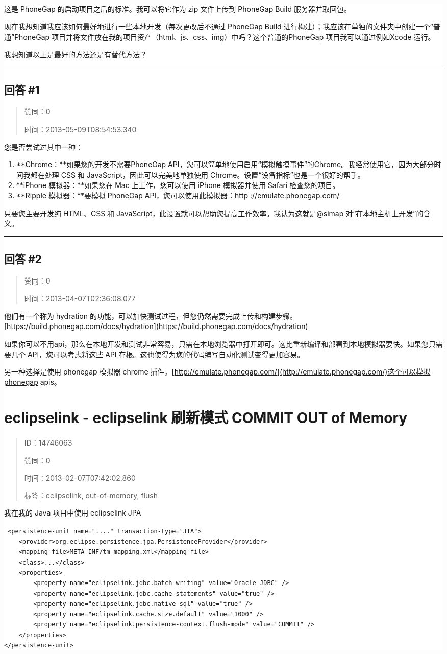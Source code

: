 这是 PhoneGap 的启动项目之后的标准。我可以将它作为 zip 文件上传到 PhoneGap Build 服务器并取回包。

现在我想知道我应该如何最好地进行一些本地开发（每次更改后不通过 PhoneGap Build 进行构建）；我应该在单独的文件夹中创建一个“普通”PhoneGap 项目并将文件放在我的项目资产（html、js、css、img）中吗？这个普通的PhoneGap 项目我可以通过例如Xcode 运行。

我想知道以上是最好的方法还是有替代方法？

* * *

## 回答 #1

> 赞同：0
> 
> 时间：2013-05-09T08:54:53.340

您是否尝试过其中一种：

1.  **Chrome：**如果您的开发不需要PhoneGap API，您可以简单地使用启用“模拟触摸事件”的Chrome。我经常使用它，因为大部分时间我都在处理 CSS 和 JavaScript，因此可以完美地单独使用 Chrome。设置“设备指标”也是一个很好的帮手。
2.  **iPhone 模拟器：**如果您在 Mac 上工作，您可以使用 iPhone 模拟器并使用 Safari 检查您的项目。
3.  **Ripple 模拟器：**要模拟 PhoneGap API，您可以使用此模拟器：[http ://emulate.phonegap.com/](http://emulate.phonegap.com/)

只要您主要开发纯 HTML、CSS 和 JavaScript，此设置就可以帮助您提高工作效率。我认为这就是@simap 对“在本地主机上开发”的含义。

* * *

## 回答 #2

> 赞同：0
> 
> 时间：2013-04-07T02:36:08.077

他们有一个称为 hydration 的功能，可以加快测试过程，但您仍然需要完成上传和构建步骤。[https://build.phonegap.com/docs/hydration](https://build.phonegap.com/docs/hydration)

如果你可以不用api，那么在本地开发和测试非常容易，只需在本地浏览器中打开即可。这比重新编译和部署到本地模拟器要快。如果您只需要几个 API，您可以考虑将这些 API 存根。这也使得为您的代码编写自动化测试变得更加容易。

另一种选择是使用 phonegap 模拟器 chrome 插件。[http://emulate.phonegap.com/](http://emulate.phonegap.com/)这个可以模拟phonegap apis。

# eclipselink - eclipselink 刷新模式 COMMIT OUT of Memory

> ID：14746063
> 
> 赞同：0
> 
> 时间：2013-02-07T07:42:02.860
> 
> 标签：eclipselink, out-of-memory, flush

我在我的 Java 项目中使用 eclipselink JPA

```
 <persistence-unit name="...." transaction-type="JTA">
    <provider>org.eclipse.persistence.jpa.PersistenceProvider</provider>
    <mapping-file>META-INF/tm-mapping.xml</mapping-file>
    <class>...</class>
    <properties>
        <property name="eclipselink.jdbc.batch-writing" value="Oracle-JDBC" />
        <property name="eclipselink.jdbc.cache-statements" value="true" />
        <property name="eclipselink.jdbc.native-sql" value="true" />
        <property name="eclipselink.cache.size.default" value="1000" />
        <property name="eclipselink.persistence-context.flush-mode" value="COMMIT" />
    </properties>
</persistence-unit> 
```
